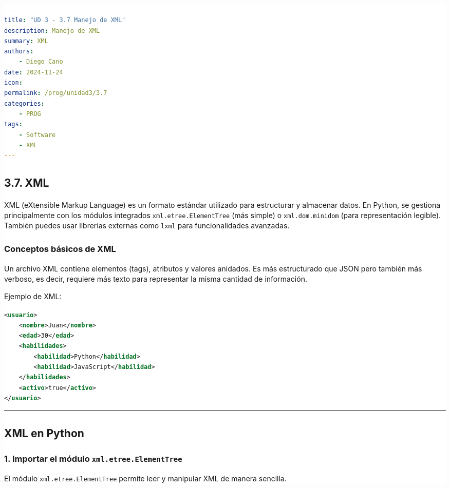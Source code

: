```yaml
---
title: "UD 3 - 3.7 Manejo de XML"
description: Manejo de XML
summary: XML
authors:
    - Diego Cano
date: 2024-11-24
icon: 
permalink: /prog/unidad3/3.7
categories:
    - PROG
tags:
    - Software
    - XML
---
```

## 3.7. XML

XML (eXtensible Markup Language) es un formato estándar utilizado para estructurar y almacenar datos. 
En Python, se gestiona principalmente con los módulos integrados `xml.etree.ElementTree` (más simple) o `xml.dom.minidom` (para representación legible). 
También puedes usar librerías externas como `lxml` para funcionalidades avanzadas.

### **Conceptos básicos de XML**

Un archivo XML contiene elementos (tags), atributos y valores anidados. Es más estructurado que JSON pero también más verboso, es decir, requiere más texto para representar la misma cantidad de información.

Ejemplo de XML:
```xml
<usuario>
    <nombre>Juan</nombre>
    <edad>30</edad>
    <habilidades>
        <habilidad>Python</habilidad>
        <habilidad>JavaScript</habilidad>
    </habilidades>
    <activo>true</activo>
</usuario>
```

---

## XML en Python

### **1. Importar el módulo `xml.etree.ElementTree`**

El módulo `xml.etree.ElementTree` permite leer y manipular XML de manera sencilla.
